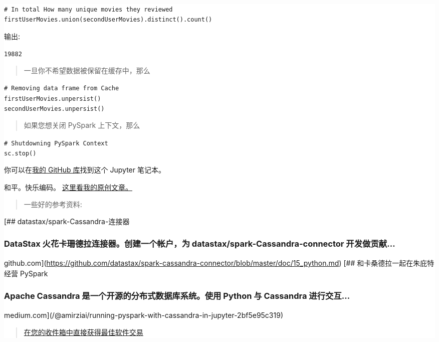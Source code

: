 ```
# In total How many unique movies they reviewed
firstUserMovies.union(secondUserMovies).distinct().count()
```

输出:

```
19882
```

> 一旦你不希望数据被保留在缓存中，那么

```
# Removing data frame from Cache
firstUserMovies.unpersist()
secondUserMovies.unpersist()
```

> 如果您想关闭 PySpark 上下文，那么

```
# Shutdowning PySpark Context
sc.stop()
```

你可以在[我的 GitHub 库](https://github.com/tankala/spark-examples)找到这个 Jupyter 笔记本。

和平。快乐编码。
[这里看我的原创文章。](https://blog.tanka.la/2018/09/06/running-pyspark-with-cassandra-using-spark-cassandra-connector-in-jupyter-notebook/)

> 一些好的参考资料:

[](https://github.com/datastax/spark-cassandra-connector/blob/master/doc/15_python.md) [## datastax/spark-Cassandra-连接器

### DataStax 火花卡珊德拉连接器。创建一个帐户，为 datastax/spark-Cassandra-connector 开发做贡献…

github.com](https://github.com/datastax/spark-cassandra-connector/blob/master/doc/15_python.md) [](/@amirziai/running-pyspark-with-cassandra-in-jupyter-2bf5e95c319) [## 和卡桑德拉一起在朱庇特经营 PySpark

### Apache Cassandra 是一个开源的分布式数据库系统。使用 Python 与 Cassandra 进行交互…

medium.com](/@amirziai/running-pyspark-with-cassandra-in-jupyter-2bf5e95c319) 

> [在您的收件箱中直接获得最佳软件交易](https://coincodecap.com/?utm_source=coinmonks)
